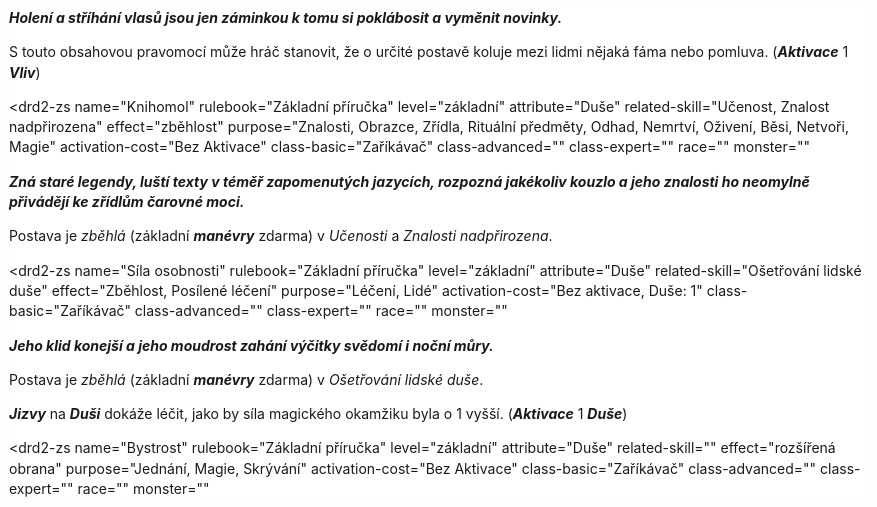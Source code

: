 _**Holení a stříhání vlasů jsou jen záminkou k tomu si poklábosit a vyměnit novinky.**_

S touto obsahovou pravomocí může hráč stanovit, že o určité postavě koluje mezi lidmi nějaká fáma nebo pomluva. (**_Aktivace_** 1 **_Vliv_**)</drd2-zs>

<drd2-zs
name="Knihomol"
rulebook="Základní příručka"
level="základní"
attribute="Duše"
related-skill="Učenost, Znalost nadpřirozena"
effect="zběhlost"
purpose="Znalosti, Obrazce, Zřídla, Rituální předměty, Odhad, Nemrtví, Oživení, Běsi, Netvoři, Magie"
activation-cost="Bez Aktivace"
class-basic="Zaříkávač"
class-advanced=""
class-expert=""
race=""
monster=""
>

_**Zná staré legendy, luští texty v téměř zapomenutých jazycích, rozpozná jakékoliv kouzlo a jeho znalosti ho neomylně přivádějí ke zřídlům čarovné moci.**_

Postava je _zběhlá_ (základní **_manévry_** zdarma) v _Učenosti_ a _Znalosti nadpřirozena_.</drd2-zs>

<drd2-zs
name="Síla osobnosti"
rulebook="Základní příručka"
level="základní"
attribute="Duše"
related-skill="Ošetřování lidské duše"
effect="Zběhlost, Posílené léčení"
purpose="Léčení, Lidé"
activation-cost="Bez aktivace, Duše: 1"
class-basic="Zaříkávač"
class-advanced=""
class-expert=""
race=""
monster=""
>

_**Jeho klid konejší a jeho moudrost zahání výčitky svědomí i noční můry.**_

Postava je _zběhlá_ (základní **_manévry_** zdarma) v _Ošet­řování lidské duše_.

**_Jizvy_** na **_Duši_** dokáže léčit, jako by síla magického okamžiku byla o 1 vyšší. (**_Aktivace_** 1 **_Duše_**)</drd2-zs>

<drd2-zs
name="Bystrost"
rulebook="Základní příručka"
level="základní"
attribute="Duše"
related-skill=""
effect="rozšířená obrana"
purpose="Jednání, Magie, Skrývání"
activation-cost="Bez Aktivace"
class-basic="Zaříkávač"
class-advanced=""
class-expert=""
race=""
monster=""
>
